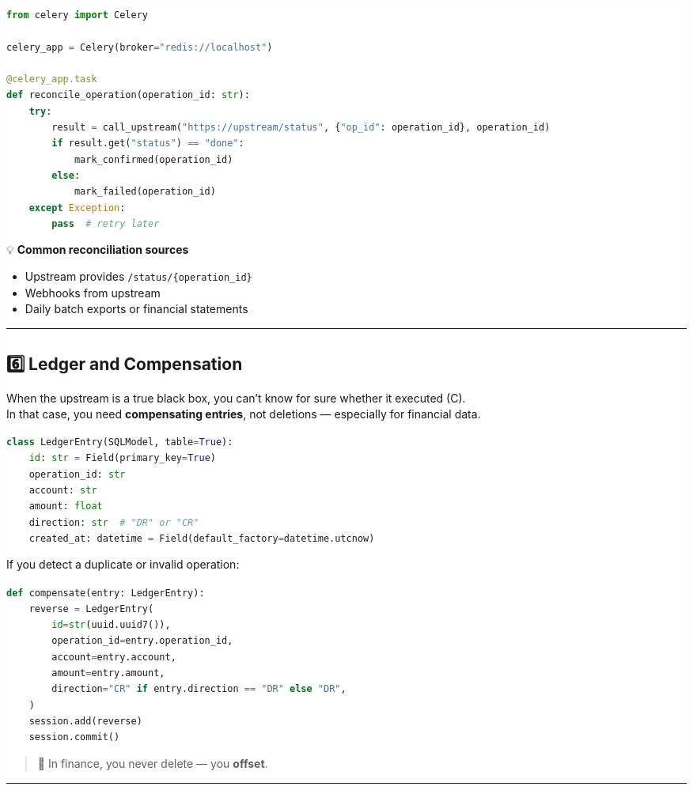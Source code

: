 ```python
from celery import Celery

celery_app = Celery(broker="redis://localhost")

@celery_app.task
def reconcile_operation(operation_id: str):
    try:
        result = call_upstream("https://upstream/status", {"op_id": operation_id}, operation_id)
        if result.get("status") == "done":
            mark_confirmed(operation_id)
        else:
            mark_failed(operation_id)
    except Exception:
        pass  # retry later
```

💡 **Common reconciliation sources**
- Upstream provides `/status/{operation_id}`
- Webhooks from upstream  
- Daily batch exports or financial statements  

---

## 6️⃣ Ledger and Compensation

When the upstream is a true black box, you can’t know for sure whether it executed (C).  
In that case, you need **compensating entries**, not deletions — especially for financial data.

```python
class LedgerEntry(SQLModel, table=True):
    id: str = Field(primary_key=True)
    operation_id: str
    account: str
    amount: float
    direction: str  # "DR" or "CR"
    created_at: datetime = Field(default_factory=datetime.utcnow)
```

If you detect a duplicate or invalid operation:

```python
def compensate(entry: LedgerEntry):
    reverse = LedgerEntry(
        id=str(uuid.uuid7()),
        operation_id=entry.operation_id,
        account=entry.account,
        amount=entry.amount,
        direction="CR" if entry.direction == "DR" else "DR",
    )
    session.add(reverse)
    session.commit()
```

> 💬 In finance, you never delete — you **offset**.

---